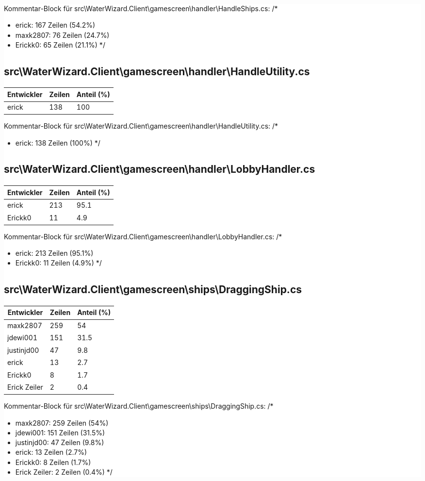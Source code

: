 Kommentar-Block für src\WaterWizard.Client\gamescreen\handler\HandleShips.cs:
/*
 * erick: 167 Zeilen (54.2%)
 * maxk2807: 76 Zeilen (24.7%)
 * Erickk0: 65 Zeilen (21.1%)
 */

## src\WaterWizard.Client\gamescreen\handler\HandleUtility.cs
| Entwickler         | Zeilen | Anteil (%) |
|-------------------|--------|------------|
| erick             |    138 |        100 |

Kommentar-Block für src\WaterWizard.Client\gamescreen\handler\HandleUtility.cs:
/*
 * erick: 138 Zeilen (100%)
 */

## src\WaterWizard.Client\gamescreen\handler\LobbyHandler.cs
| Entwickler         | Zeilen | Anteil (%) |
|-------------------|--------|------------|
| erick             |    213 |       95.1 |
| Erickk0           |     11 |        4.9 |

Kommentar-Block für src\WaterWizard.Client\gamescreen\handler\LobbyHandler.cs:
/*
 * erick: 213 Zeilen (95.1%)
 * Erickk0: 11 Zeilen (4.9%)
 */

## src\WaterWizard.Client\gamescreen\ships\DraggingShip.cs
| Entwickler         | Zeilen | Anteil (%) |
|-------------------|--------|------------|
| maxk2807          |    259 |         54 |
| jdewi001          |    151 |       31.5 |
| justinjd00        |     47 |        9.8 |
| erick             |     13 |        2.7 |
| Erickk0           |      8 |        1.7 |
| Erick Zeiler      |      2 |        0.4 |

Kommentar-Block für src\WaterWizard.Client\gamescreen\ships\DraggingShip.cs:
/*
 * maxk2807: 259 Zeilen (54%)
 * jdewi001: 151 Zeilen (31.5%)
 * justinjd00: 47 Zeilen (9.8%)
 * erick: 13 Zeilen (2.7%)
 * Erickk0: 8 Zeilen (1.7%)
 * Erick Zeiler: 2 Zeilen (0.4%)
 */
